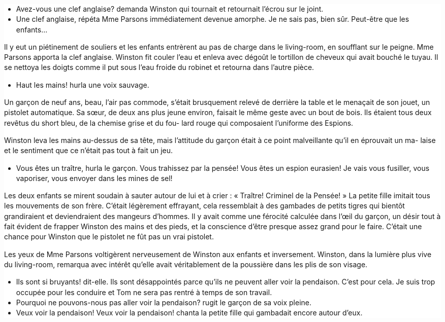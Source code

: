 - Avez-vous une clef anglaise? demanda Winston qui
tournait et retournait l’écrou sur le joint.
- Une clef anglaise, répéta Mme Parsons immédiatement
devenue amorphe. Je ne sais pas, bien sûr. Peut-être que les
enfants...


Il y eut un piétinement de souliers et les enfants entrèrent
au pas de charge dans le living-room, en soufflant sur le peigne.
Mme Parsons apporta la clef anglaise. Winston fit couler l’eau et
enleva avec dégoût le tortillon de cheveux qui avait bouché le
tuyau. Il se nettoya les doigts comme il put sous l’eau froide du
robinet et retourna dans l’autre pièce.

- Haut les mains! hurla une voix sauvage.

Un garçon de neuf ans, beau, l’air pas commode, s’était
brusquement relevé de derrière la table et le menaçait de son
jouet, un pistolet automatique. Sa sœur, de deux ans plus jeune
environ, faisait le même geste avec un bout de bois. Ils étaient
tous deux revêtus du short bleu, de la chemise grise et du fou-
lard rouge qui composaient l’uniforme des Espions.

Winston leva les mains au-dessus de sa tête, mais l’attitude
du garçon était à ce point malveillante qu’il en éprouvait un ma-
laise et le sentiment que ce n’était pas tout à fait un jeu.

- Vous êtes un traître, hurla le garçon. Vous trahissez par
la pensée! Vous êtes un espion eurasien! Je vais vous fusiller,
vous vaporiser, vous envoyer dans les mines de sel!

Les deux enfants se mirent soudain à sauter autour de lui
et à crier : « Traître! Criminel de la Pensée! » La petite fille
imitait tous les mouvements de son frère. C’était légèrement
effrayant, cela ressemblait à des gambades de petits tigres qui
bientôt grandiraient et deviendraient des mangeurs d’hommes.
Il y avait comme une férocité calculée dans l’œil du garçon, un
désir tout à fait évident de frapper Winston des mains et des
pieds, et la conscience d’être presque assez grand pour le faire.
C’était une chance pour Winston que le pistolet ne fût pas un
vrai pistolet.


Les yeux de Mme Parsons voltigèrent nerveusement de
Winston aux enfants et inversement. Winston, dans la lumière
plus vive du living-room, remarqua avec intérêt qu’elle avait
véritablement de la poussière dans les plis de son visage.

- Ils sont si bruyants! dit-elle. Ils sont désappointés parce
qu’ils ne peuvent aller voir la pendaison. C’est pour cela. Je suis
trop occupée pour les conduire et Tom ne sera pas rentré à
temps de son travail.
- Pourquoi ne pouvons-nous pas aller voir la pendaison?
rugit le garçon de sa voix pleine.
- Veux voir la pendaison! Veux voir la pendaison! chanta
la petite fille qui gambadait encore autour d’eux.
